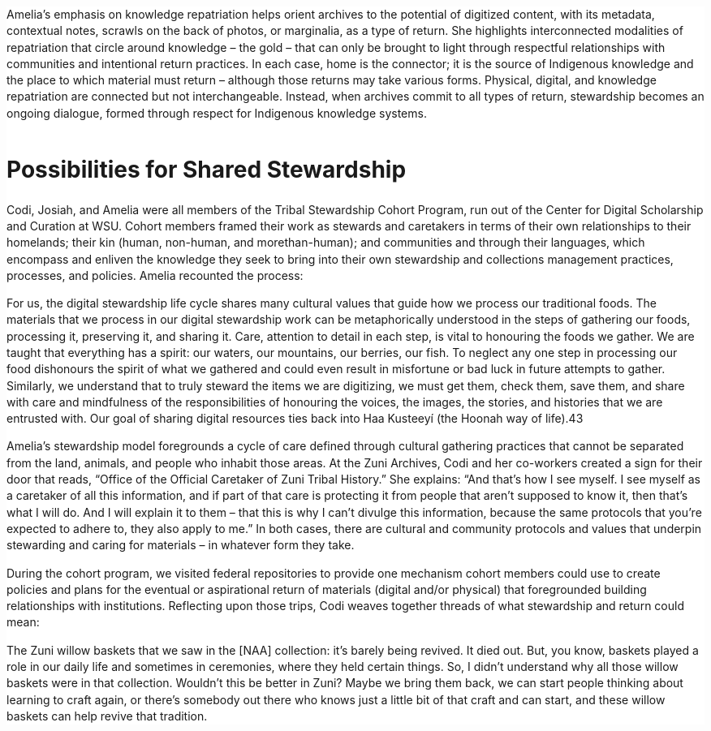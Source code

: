 Amelia’s emphasis on knowledge repatriation helps orient archives to the potential of digitized content, with its metadata, contextual notes, scrawls on the back of photos, or marginalia, as a type of return. She highlights interconnected modalities of repatriation that circle around knowledge – the gold – that can only be brought to light through respectful relationships with communities and intentional return practices. In each case, home is the connector; it is the source of Indigenous knowledge and the place to which material must return – although those returns may take various forms. Physical, digital, and knowledge repatriation are connected but not interchangeable. Instead, when archives commit to all types of return, stewardship becomes an ongoing dialogue, formed through respect for Indigenous knowledge systems.  

# Possibilities for Shared Stewardship  

Codi, Josiah, and Amelia were all members of the Tribal Stewardship Cohort Program, run out of the Center for Digital Scholarship and Curation at WSU. Cohort members framed their work as stewards and caretakers in terms of their own relationships to their homelands; their kin (human, non-human, and morethan-human); and communities and through their languages, which encompass and enliven the knowledge they seek to bring into their own stewardship and collections management practices, processes, and policies. Amelia recounted the process:  

For us, the digital stewardship life cycle shares many cultural values that guide how we process our traditional foods. The materials that we process in our digital stewardship work can be metaphorically understood in the steps of gathering our foods, processing it, preserving it, and sharing it. Care, attention to detail in each step, is vital to honouring the foods we gather. We are taught that everything has a spirit: our waters, our mountains, our berries, our fish. To neglect any one step in processing our food dishonours the spirit of what we gathered and could even result in misfortune or bad luck in future attempts to gather. Similarly, we understand that to truly steward the items we are digitizing, we must get them, check them, save them, and share with care and mindfulness of the responsibilities of honouring the voices, the images, the stories, and histories that we are entrusted with. Our goal of sharing digital resources ties back into Haa Kusteeyí (the Hoonah way of life).43  

Amelia’s stewardship model foregrounds a cycle of care defined through cultural gathering practices that cannot be separated from the land, animals, and people who inhabit those areas. At the Zuni Archives, Codi and her co-workers created a sign for their door that reads, “Office of the Official Caretaker of Zuni Tribal History.” She explains: “And that’s how I see myself. I see myself as a caretaker of all this information, and if part of that care is protecting it from people that aren’t supposed to know it, then that’s what I will do. And I will explain it to them – that this is why I can’t divulge this information, because the same protocols that you’re expected to adhere to, they also apply to me.” In both cases, there are cultural and community protocols and values that underpin stewarding and caring for materials – in whatever form they take.  

During the cohort program, we visited federal repositories to provide one mechanism cohort members could use to create policies and plans for the eventual or aspirational return of materials (digital and/or physical) that foregrounded building relationships with institutions. Reflecting upon those trips, Codi weaves together threads of what stewardship and return could mean:  

The Zuni willow baskets that we saw in the [NAA] collection: it’s barely being revived. It died out. But, you know, baskets played a role in our daily life and sometimes in ceremonies, where they held certain things. So, I didn’t understand why all those willow baskets were in that collection. Wouldn’t this be better in Zuni? Maybe we bring them back, we can start people thinking about learning to craft again, or there’s somebody out there who knows just a little bit of that craft and can start, and these willow baskets can help revive that tradition.  
